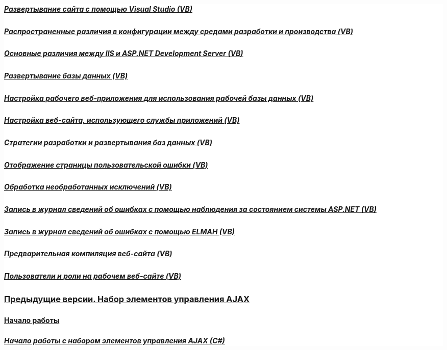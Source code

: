##### [Развертывание сайта с помощью Visual Studio (VB)](web-forms/overview/older-versions-getting-started/deploying-web-site-projects/deploying-your-site-using-visual-studio-vb.md)
##### [Распространенные различия в конфигурации между средами разработки и производства (VB)](web-forms/overview/older-versions-getting-started/deploying-web-site-projects/common-configuration-differences-between-development-and-production-vb.md)
##### [Основные различия между IIS и ASP.NET Development Server (VB)](web-forms/overview/older-versions-getting-started/deploying-web-site-projects/core-differences-between-iis-and-the-asp-net-development-server-vb.md)
##### [Развертывание базы данных (VB)](web-forms/overview/older-versions-getting-started/deploying-web-site-projects/deploying-a-database-vb.md)
##### [Настройка рабочего веб-приложения для использования рабочей базы данных (VB)](web-forms/overview/older-versions-getting-started/deploying-web-site-projects/configuring-the-production-web-application-to-use-the-production-database-vb.md)
##### [Настройка веб-сайта, использующего службы приложений (VB)](web-forms/overview/older-versions-getting-started/deploying-web-site-projects/configuring-a-website-that-uses-application-services-vb.md)
##### [Стратегии разработки и развертывания баз данных (VB)](web-forms/overview/older-versions-getting-started/deploying-web-site-projects/strategies-for-database-development-and-deployment-vb.md)
##### [Отображение страницы пользовательской ошибки (VB)](web-forms/overview/older-versions-getting-started/deploying-web-site-projects/displaying-a-custom-error-page-vb.md)
##### [Обработка необработанных исключений (VB)](web-forms/overview/older-versions-getting-started/deploying-web-site-projects/processing-unhandled-exceptions-vb.md)
##### [Запись в журнал сведений об ошибках с помощью наблюдения за состоянием системы ASP.NET (VB)](web-forms/overview/older-versions-getting-started/deploying-web-site-projects/logging-error-details-with-asp-net-health-monitoring-vb.md)
##### [Запись в журнал сведений об ошибках с помощью ELMAH (VB)](web-forms/overview/older-versions-getting-started/deploying-web-site-projects/logging-error-details-with-elmah-vb.md)
##### [Предварительная компиляция веб-сайта (VB)](web-forms/overview/older-versions-getting-started/deploying-web-site-projects/precompiling-your-website-vb.md)
##### [Пользователи и роли на рабочем веб-сайте (VB)](web-forms/overview/older-versions-getting-started/deploying-web-site-projects/users-and-roles-on-the-production-website-vb.md)
### [Предыдущие версии. Набор элементов управления AJAX](web-forms/overview/ajax-control-toolkit/index.md)
#### [Начало работы](web-forms/overview/ajax-control-toolkit/getting-started/index.md)
##### [Начало работы с набором элементов управления AJAX (C#)](web-forms/overview/ajax-control-toolkit/getting-started/get-started-with-the-ajax-control-toolkit-cs.md)
